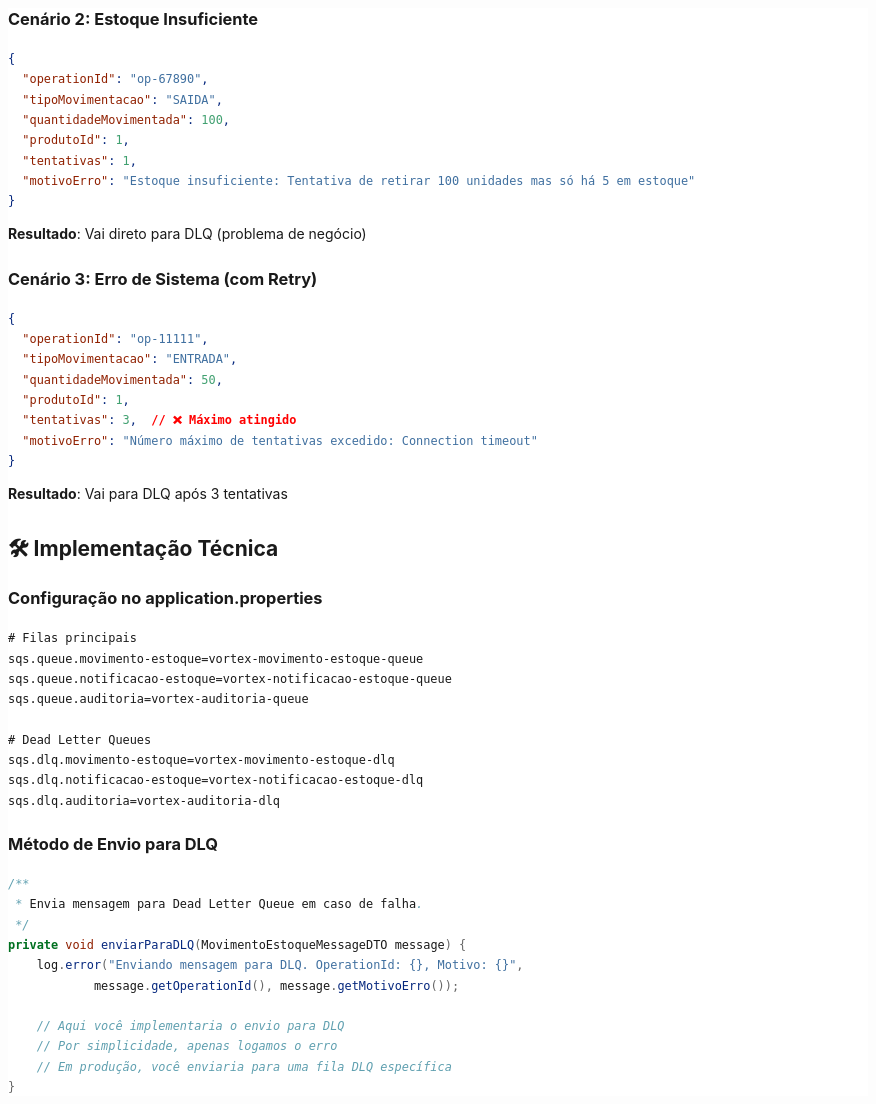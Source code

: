 ### Cenário 2: Estoque Insuficiente
```json
{
  "operationId": "op-67890",
  "tipoMovimentacao": "SAIDA",
  "quantidadeMovimentada": 100,
  "produtoId": 1,
  "tentativas": 1,
  "motivoErro": "Estoque insuficiente: Tentativa de retirar 100 unidades mas só há 5 em estoque"
}
```
**Resultado**: Vai direto para DLQ (problema de negócio)

### Cenário 3: Erro de Sistema (com Retry)
```json
{
  "operationId": "op-11111",
  "tipoMovimentacao": "ENTRADA",
  "quantidadeMovimentada": 50,
  "produtoId": 1,
  "tentativas": 3,  // ❌ Máximo atingido
  "motivoErro": "Número máximo de tentativas excedido: Connection timeout"
}
```
**Resultado**: Vai para DLQ após 3 tentativas

## 🛠️ Implementação Técnica

### Configuração no application.properties
```properties
# Filas principais
sqs.queue.movimento-estoque=vortex-movimento-estoque-queue
sqs.queue.notificacao-estoque=vortex-notificacao-estoque-queue
sqs.queue.auditoria=vortex-auditoria-queue

# Dead Letter Queues
sqs.dlq.movimento-estoque=vortex-movimento-estoque-dlq
sqs.dlq.notificacao-estoque=vortex-notificacao-estoque-dlq
sqs.dlq.auditoria=vortex-auditoria-dlq
```

### Método de Envio para DLQ
```java
/**
 * Envia mensagem para Dead Letter Queue em caso de falha.
 */
private void enviarParaDLQ(MovimentoEstoqueMessageDTO message) {
    log.error("Enviando mensagem para DLQ. OperationId: {}, Motivo: {}", 
            message.getOperationId(), message.getMotivoErro());
    
    // Aqui você implementaria o envio para DLQ
    // Por simplicidade, apenas logamos o erro
    // Em produção, você enviaria para uma fila DLQ específica
}
```
